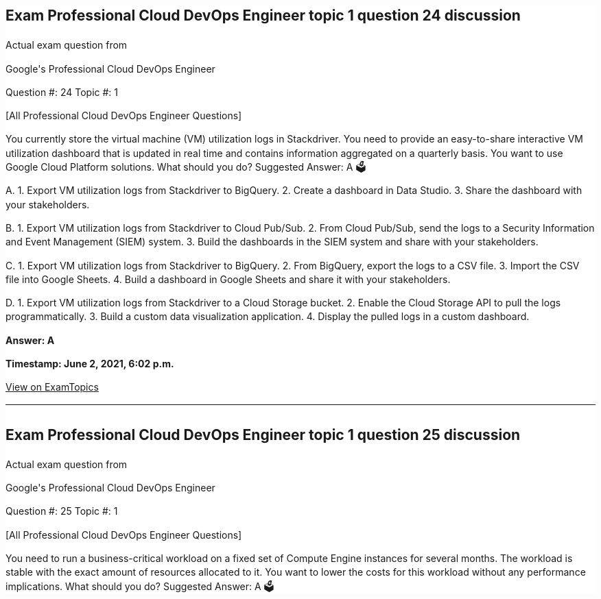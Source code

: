 ## Exam Professional Cloud DevOps Engineer topic 1 question 24 discussion

Actual exam question from

Google's
Professional Cloud DevOps Engineer

Question #: 24
Topic #: 1

[All Professional Cloud DevOps Engineer Questions]

You currently store the virtual machine (VM) utilization logs in Stackdriver. You need to provide an easy-to-share interactive VM utilization dashboard that is updated in real time and contains information aggregated on a quarterly basis. You want to use Google Cloud Platform solutions. What should you do?
Suggested Answer: A 🗳️

A. 1. Export VM utilization logs from Stackdriver to BigQuery. 2. Create a dashboard in Data Studio. 3. Share the dashboard with your stakeholders.

B. 1. Export VM utilization logs from Stackdriver to Cloud Pub/Sub. 2. From Cloud Pub/Sub, send the logs to a Security Information and Event Management (SIEM) system. 3. Build the dashboards in the SIEM system and share with your stakeholders.

C. 1. Export VM utilization logs from Stackdriver to BigQuery. 2. From BigQuery, export the logs to a CSV file. 3. Import the CSV file into Google Sheets. 4. Build a dashboard in Google Sheets and share it with your stakeholders.

D. 1. Export VM utilization logs from Stackdriver to a Cloud Storage bucket. 2. Enable the Cloud Storage API to pull the logs programmatically. 3. Build a custom data visualization application. 4. Display the pulled logs in a custom dashboard.

**Answer: A**

**Timestamp: June 2, 2021, 6:02 p.m.**

[View on ExamTopics](https://www.examtopics.com/discussions/google/view/54255-exam-professional-cloud-devops-engineer-topic-1-question-24/)

---

## Exam Professional Cloud DevOps Engineer topic 1 question 25 discussion

Actual exam question from

Google's
Professional Cloud DevOps Engineer

Question #: 25
Topic #: 1

[All Professional Cloud DevOps Engineer Questions]

You need to run a business-critical workload on a fixed set of Compute Engine instances for several months. The workload is stable with the exact amount of resources allocated to it. You want to lower the costs for this workload without any performance implications. What should you do?
Suggested Answer: A 🗳️
